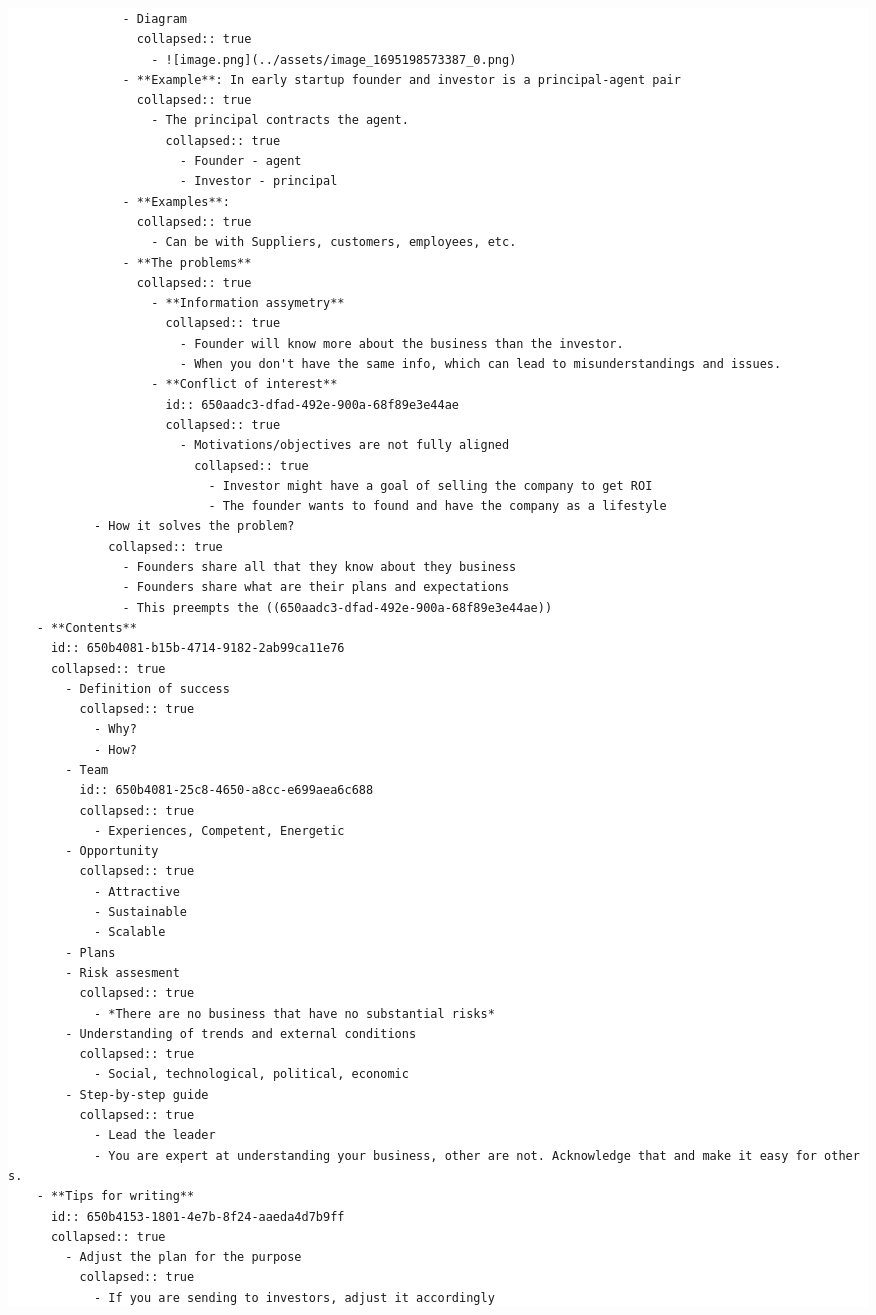 					- Diagram
					  collapsed:: true
						- ![image.png](../assets/image_1695198573387_0.png)
					- **Example**: In early startup founder and investor is a principal-agent pair
					  collapsed:: true
						- The principal contracts the agent.
						  collapsed:: true
							- Founder - agent
							- Investor - principal
					- **Examples**:
					  collapsed:: true
						- Can be with Suppliers, customers, employees, etc.
					- **The problems**
					  collapsed:: true
						- **Information assymetry**
						  collapsed:: true
							- Founder will know more about the business than the investor.
							- When you don't have the same info, which can lead to misunderstandings and issues.
						- **Conflict of interest**
						  id:: 650aadc3-dfad-492e-900a-68f89e3e44ae
						  collapsed:: true
							- Motivations/objectives are not fully aligned
							  collapsed:: true
								- Investor might have a goal of selling the company to get ROI
								- The founder wants to found and have the company as a lifestyle
				- How it solves the problem?
				  collapsed:: true
					- Founders share all that they know about they business
					- Founders share what are their plans and expectations
					- This preempts the ((650aadc3-dfad-492e-900a-68f89e3e44ae))
		- **Contents**
		  id:: 650b4081-b15b-4714-9182-2ab99ca11e76
		  collapsed:: true
			- Definition of success
			  collapsed:: true
				- Why?
				- How?
			- Team
			  id:: 650b4081-25c8-4650-a8cc-e699aea6c688
			  collapsed:: true
				- Experiences, Competent, Energetic
			- Opportunity
			  collapsed:: true
				- Attractive
				- Sustainable
				- Scalable
			- Plans
			- Risk assesment
			  collapsed:: true
				- *There are no business that have no substantial risks*
			- Understanding of trends and external conditions
			  collapsed:: true
				- Social, technological, political, economic
			- Step-by-step guide
			  collapsed:: true
				- Lead the leader
				- You are expert at understanding your business, other are not. Acknowledge that and make it easy for others.
		- **Tips for writing**
		  id:: 650b4153-1801-4e7b-8f24-aaeda4d7b9ff
		  collapsed:: true
			- Adjust the plan for the purpose
			  collapsed:: true
				- If you are sending to investors, adjust it accordingly